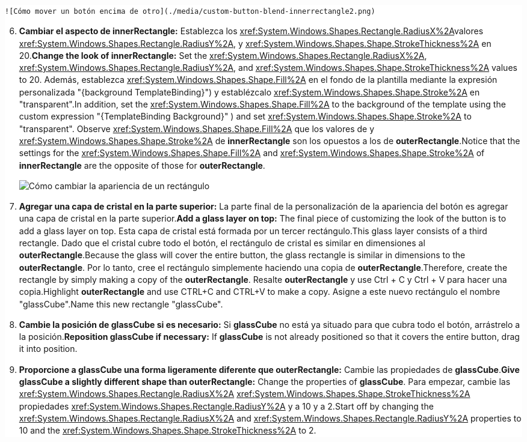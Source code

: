     ![Cómo mover un botón encima de otro](./media/custom-button-blend-innerrectangle2.png)

6. <span data-ttu-id="f5c6c-173">**Cambiar el aspecto de innerRectangle:** Establezca los <xref:System.Windows.Shapes.Rectangle.RadiusX%2A>valores <xref:System.Windows.Shapes.Rectangle.RadiusY%2A>, y <xref:System.Windows.Shapes.Shape.StrokeThickness%2A> en 20.</span><span class="sxs-lookup"><span data-stu-id="f5c6c-173">**Change the look of innerRectangle:** Set the <xref:System.Windows.Shapes.Rectangle.RadiusX%2A>, <xref:System.Windows.Shapes.Rectangle.RadiusY%2A>, and <xref:System.Windows.Shapes.Shape.StrokeThickness%2A> values to 20.</span></span> <span data-ttu-id="f5c6c-174">Además, establezca <xref:System.Windows.Shapes.Shape.Fill%2A> en el fondo de la plantilla mediante la expresión personalizada "{background TemplateBinding}") y establézcalo <xref:System.Windows.Shapes.Shape.Stroke%2A> en "transparent".</span><span class="sxs-lookup"><span data-stu-id="f5c6c-174">In addition, set the <xref:System.Windows.Shapes.Shape.Fill%2A> to the background of the template using the custom expression "{TemplateBinding Background}" ) and set <xref:System.Windows.Shapes.Shape.Stroke%2A> to "transparent".</span></span> <span data-ttu-id="f5c6c-175">Observe <xref:System.Windows.Shapes.Shape.Fill%2A> que los valores de y <xref:System.Windows.Shapes.Shape.Stroke%2A> de **innerRectangle** son los opuestos a los de **outerRectangle**.</span><span class="sxs-lookup"><span data-stu-id="f5c6c-175">Notice that the settings for the <xref:System.Windows.Shapes.Shape.Fill%2A> and <xref:System.Windows.Shapes.Shape.Stroke%2A> of **innerRectangle** are the opposite of those for **outerRectangle**.</span></span>

    ![Cómo cambiar la apariencia de un rectángulo](./media/custom-button-blend-glassrectangleproperties1.png)

7. <span data-ttu-id="f5c6c-177">**Agregar una capa de cristal en la parte superior:** La parte final de la personalización de la apariencia del botón es agregar una capa de cristal en la parte superior.</span><span class="sxs-lookup"><span data-stu-id="f5c6c-177">**Add a glass layer on top:** The final piece of customizing the look of the button is to add a glass layer on top.</span></span> <span data-ttu-id="f5c6c-178">Esta capa de cristal está formada por un tercer rectángulo.</span><span class="sxs-lookup"><span data-stu-id="f5c6c-178">This glass layer consists of a third rectangle.</span></span> <span data-ttu-id="f5c6c-179">Dado que el cristal cubre todo el botón, el rectángulo de cristal es similar en dimensiones al **outerRectangle**.</span><span class="sxs-lookup"><span data-stu-id="f5c6c-179">Because the glass will cover the entire button, the glass rectangle is similar in dimensions to the **outerRectangle**.</span></span> <span data-ttu-id="f5c6c-180">Por lo tanto, cree el rectángulo simplemente haciendo una copia de **outerRectangle**.</span><span class="sxs-lookup"><span data-stu-id="f5c6c-180">Therefore, create the rectangle by simply making a copy of the **outerRectangle**.</span></span> <span data-ttu-id="f5c6c-181">Resalte **outerRectangle** y use Ctrl + C y Ctrl + V para hacer una copia.</span><span class="sxs-lookup"><span data-stu-id="f5c6c-181">Highlight **outerRectangle** and use CTRL+C and CTRL+V to make a copy.</span></span> <span data-ttu-id="f5c6c-182">Asigne a este nuevo rectángulo el nombre "glassCube".</span><span class="sxs-lookup"><span data-stu-id="f5c6c-182">Name this new rectangle "glassCube".</span></span>

8. <span data-ttu-id="f5c6c-183">**Cambie la posición de glassCube si es necesario:** Si **glassCube** no está ya situado para que cubra todo el botón, arrástrelo a la posición.</span><span class="sxs-lookup"><span data-stu-id="f5c6c-183">**Reposition glassCube if necessary:** If **glassCube** is not already positioned so that it covers the entire button, drag it into position.</span></span>

9. <span data-ttu-id="f5c6c-184">**Proporcione a glassCube una forma ligeramente diferente que outerRectangle:** Cambie las propiedades de **glassCube**.</span><span class="sxs-lookup"><span data-stu-id="f5c6c-184">**Give glassCube a slightly different shape than outerRectangle:** Change the properties of **glassCube**.</span></span> <span data-ttu-id="f5c6c-185">Para empezar, cambie las <xref:System.Windows.Shapes.Rectangle.RadiusX%2A> <xref:System.Windows.Shapes.Shape.StrokeThickness%2A> propiedades <xref:System.Windows.Shapes.Rectangle.RadiusY%2A> y a 10 y a 2.</span><span class="sxs-lookup"><span data-stu-id="f5c6c-185">Start off by changing the <xref:System.Windows.Shapes.Rectangle.RadiusX%2A> and <xref:System.Windows.Shapes.Rectangle.RadiusY%2A> properties to 10 and the <xref:System.Windows.Shapes.Shape.StrokeThickness%2A> to 2.</span></span>

